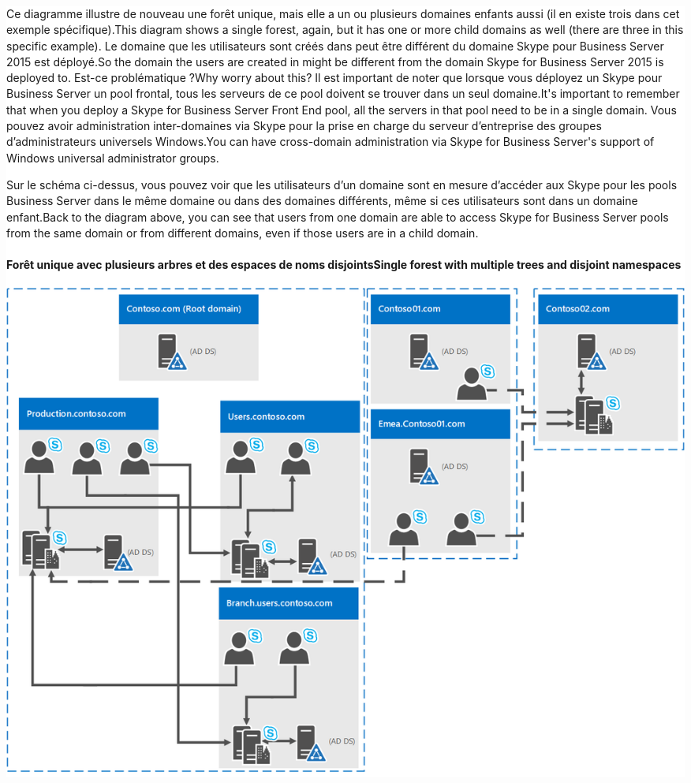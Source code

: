 <span data-ttu-id="096fd-172">Ce diagramme illustre de nouveau une forêt unique, mais elle a un ou plusieurs domaines enfants aussi (il en existe trois dans cet exemple spécifique).</span><span class="sxs-lookup"><span data-stu-id="096fd-172">This diagram shows a single forest, again, but it has one or more child domains as well (there are three in this specific example).</span></span> <span data-ttu-id="096fd-173">Le domaine que les utilisateurs sont créés dans peut être différent du domaine Skype pour Business Server 2015 est déployé.</span><span class="sxs-lookup"><span data-stu-id="096fd-173">So the domain the users are created in might be different from the domain Skype for Business Server 2015 is deployed to.</span></span> <span data-ttu-id="096fd-174">Est-ce problématique ?</span><span class="sxs-lookup"><span data-stu-id="096fd-174">Why worry about this?</span></span> <span data-ttu-id="096fd-175">Il est important de noter que lorsque vous déployez un Skype pour Business Server un pool frontal, tous les serveurs de ce pool doivent se trouver dans un seul domaine.</span><span class="sxs-lookup"><span data-stu-id="096fd-175">It's important to remember that when you deploy a Skype for Business Server Front End pool, all the servers in that pool need to be in a single domain.</span></span> <span data-ttu-id="096fd-176">Vous pouvez avoir administration inter-domaines via Skype pour la prise en charge du serveur d’entreprise des groupes d’administrateurs universels Windows.</span><span class="sxs-lookup"><span data-stu-id="096fd-176">You can have cross-domain administration via Skype for Business Server's support of Windows universal administrator groups.</span></span>
  
<span data-ttu-id="096fd-177">Sur le schéma ci-dessus, vous pouvez voir que les utilisateurs d’un domaine sont en mesure d’accéder aux Skype pour les pools Business Server dans le même domaine ou dans des domaines différents, même si ces utilisateurs sont dans un domaine enfant.</span><span class="sxs-lookup"><span data-stu-id="096fd-177">Back to the diagram above, you can see that users from one domain are able to access Skype for Business Server pools from the same domain or from different domains, even if those users are in a child domain.</span></span>
  
#### <a name="single-forest-with-multiple-trees-and-disjoint-namespaces"></a><span data-ttu-id="096fd-178">Forêt unique avec plusieurs arbres et des espaces de noms disjoints</span><span class="sxs-lookup"><span data-stu-id="096fd-178">Single forest with multiple trees and disjoint namespaces</span></span>

![Schéma d’une forêt unique avec des arbres multiples et des espaces de noms disjoints](../../media/5ede77a1-f5d2-499c-a2c8-d02f3c2f7cd7.png)
  